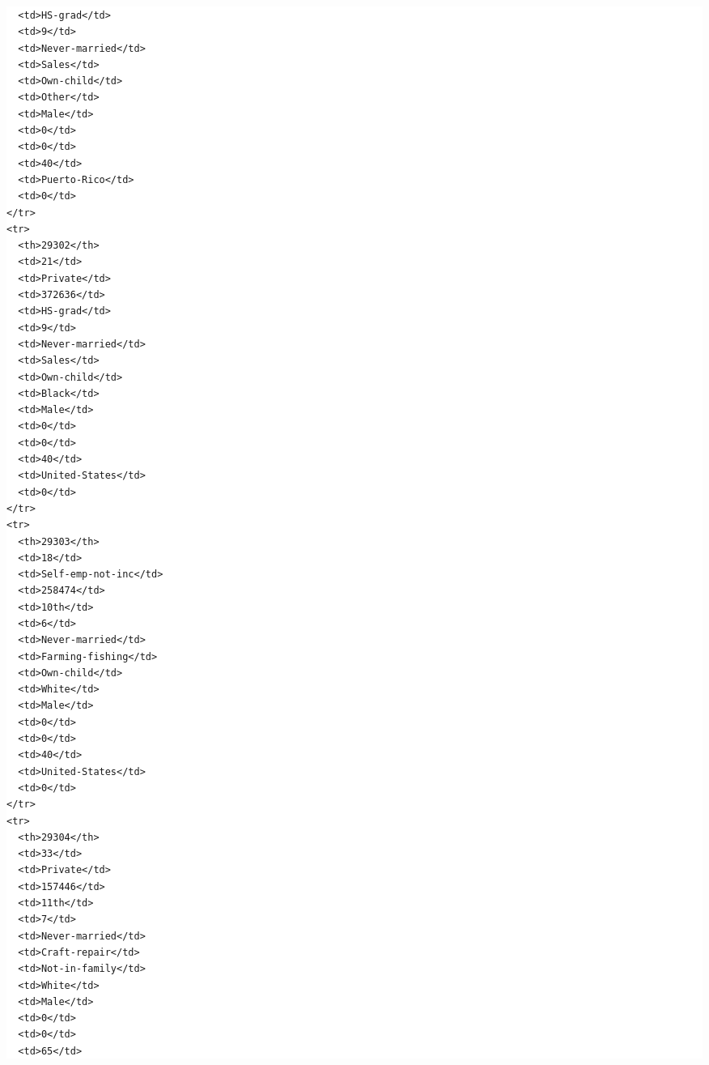       <td>HS-grad</td>
      <td>9</td>
      <td>Never-married</td>
      <td>Sales</td>
      <td>Own-child</td>
      <td>Other</td>
      <td>Male</td>
      <td>0</td>
      <td>0</td>
      <td>40</td>
      <td>Puerto-Rico</td>
      <td>0</td>
    </tr>
    <tr>
      <th>29302</th>
      <td>21</td>
      <td>Private</td>
      <td>372636</td>
      <td>HS-grad</td>
      <td>9</td>
      <td>Never-married</td>
      <td>Sales</td>
      <td>Own-child</td>
      <td>Black</td>
      <td>Male</td>
      <td>0</td>
      <td>0</td>
      <td>40</td>
      <td>United-States</td>
      <td>0</td>
    </tr>
    <tr>
      <th>29303</th>
      <td>18</td>
      <td>Self-emp-not-inc</td>
      <td>258474</td>
      <td>10th</td>
      <td>6</td>
      <td>Never-married</td>
      <td>Farming-fishing</td>
      <td>Own-child</td>
      <td>White</td>
      <td>Male</td>
      <td>0</td>
      <td>0</td>
      <td>40</td>
      <td>United-States</td>
      <td>0</td>
    </tr>
    <tr>
      <th>29304</th>
      <td>33</td>
      <td>Private</td>
      <td>157446</td>
      <td>11th</td>
      <td>7</td>
      <td>Never-married</td>
      <td>Craft-repair</td>
      <td>Not-in-family</td>
      <td>White</td>
      <td>Male</td>
      <td>0</td>
      <td>0</td>
      <td>65</td>